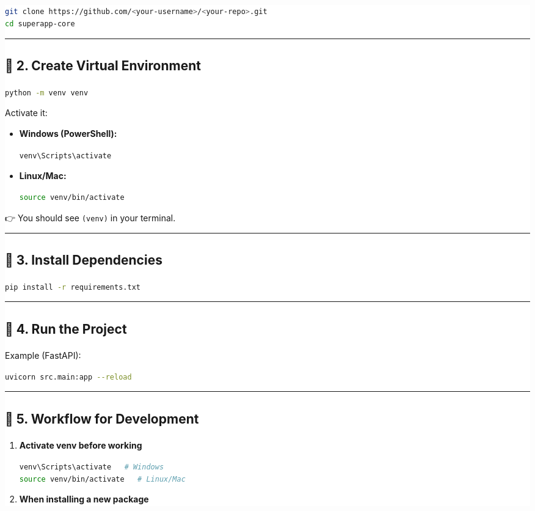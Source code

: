 ```bash
git clone https://github.com/<your-username>/<your-repo>.git
cd superapp-core
```

---

## 🔹 2. Create Virtual Environment

```bash
python -m venv venv
```

Activate it:

* **Windows (PowerShell):**

  ```powershell
  venv\Scripts\activate
  ```
* **Linux/Mac:**

  ```bash
  source venv/bin/activate
  ```

👉 You should see `(venv)` in your terminal.

---

## 🔹 3. Install Dependencies

```bash
pip install -r requirements.txt
```

---

## 🔹 4. Run the Project

Example (FastAPI):

```bash
uvicorn src.main:app --reload
```

---

## 🔹 5. Workflow for Development

1. **Activate venv before working**

   ```bash
   venv\Scripts\activate   # Windows
   source venv/bin/activate   # Linux/Mac
   ```

2. **When installing a new package**
